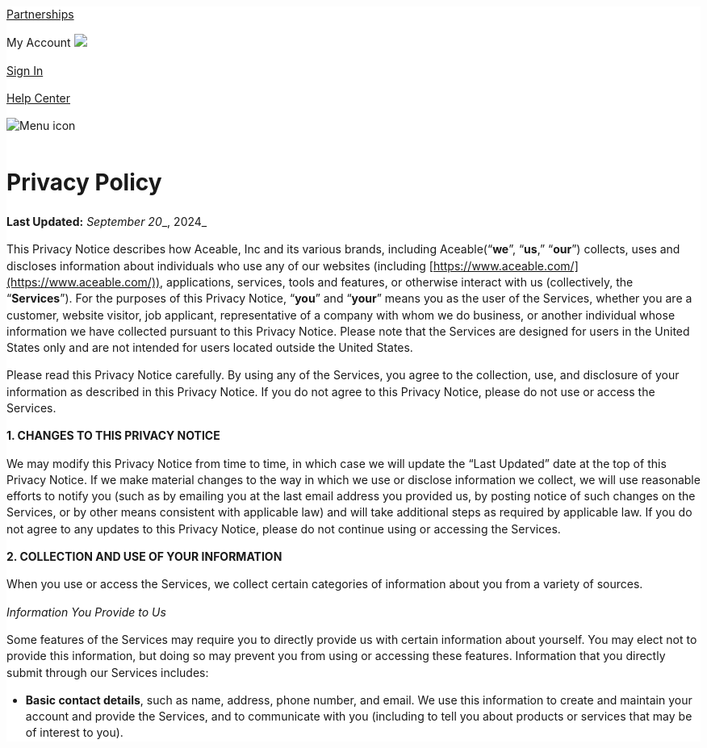 [Partnerships](https://www.aceable.com/driving-partnerships/)

My Account ![](https://xgrit-ecom.imgix.net/ace/Drop-Down.svg?v=1712674559) 

[Sign In](https://driving.aceable.com/user/signin)

[Help Center](https://support.aceabledriving.com/hc/en-us/)

![Menu icon](https://xgrit-ecom.imgix.net/ace/Hamburger-Menu.svg?v=1712674404)

Privacy Policy
==============

**Last Updated:** _September 20__, 2024_

This Privacy Notice describes how Aceable, Inc and its various brands, including Aceable(“**we**”, “**us**,” “**our**”) collects, uses and discloses information about individuals who use any of our websites (including [https://www.aceable.com/](https://www.aceable.com/)), applications, services, tools and features, or otherwise interact with us (collectively, the “**Services**”). For the purposes of this Privacy Notice, “**you**” and “**your**” means you as the user of the Services, whether you are a customer, website visitor, job applicant, representative of a company with whom we do business, or another individual whose information we have collected pursuant to this Privacy Notice. Please note that the Services are designed for users in the United States only and are not intended for users located outside the United States.

Please read this Privacy Notice carefully. By using any of the Services, you agree to the collection, use, and disclosure of your information as described in this Privacy Notice. If you do not agree to this Privacy Notice, please do not use or access the Services.

  

**1\. CHANGES TO THIS PRIVACY NOTICE**

We may modify this Privacy Notice from time to time, in which case we will update the “Last Updated” date at the top of this Privacy Notice. If we make material changes to the way in which we use or disclose information we collect, we will use reasonable efforts to notify you (such as by emailing you at the last email address you provided us, by posting notice of such changes on the Services, or by other means consistent with applicable law) and will take additional steps as required by applicable law. If you do not agree to any updates to this Privacy Notice, please do not continue using or accessing the Services.

  

**2\. COLLECTION AND USE OF YOUR INFORMATION**

When you use or access the Services, we collect certain categories of information about you from a variety of sources.

_Information You Provide to Us_

Some features of the Services may require you to directly provide us with certain information about yourself. You may elect not to provide this information, but doing so may prevent you from using or accessing these features. Information that you directly submit through our Services includes:

  

* **Basic contact details**, such as name, address, phone number, and email. We use this information to create and maintain your account and provide the Services, and to communicate with you (including to tell you about products or services that may be of interest to you).
    